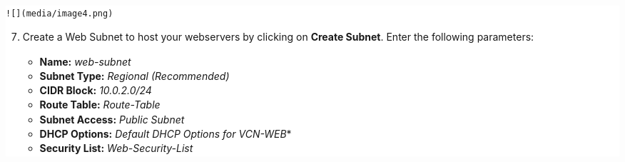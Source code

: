     ![](media/image4.png)

7. Create a Web Subnet to host your webservers by clicking on **Create Subnet**. Enter the following parameters:
   
   - **Name:** *web-subnet*
   - **Subnet Type:** *Regional (Recommended)*
   - **CIDR Block:** *10.0.2.0/24*
   - **Route Table:** *Route-Table*
   - **Subnet Access:** *Public Subnet*
   - **DHCP Options:** *Default DHCP Options for VCN-WEB**
   - **Security List:** *Web-Security-List*
